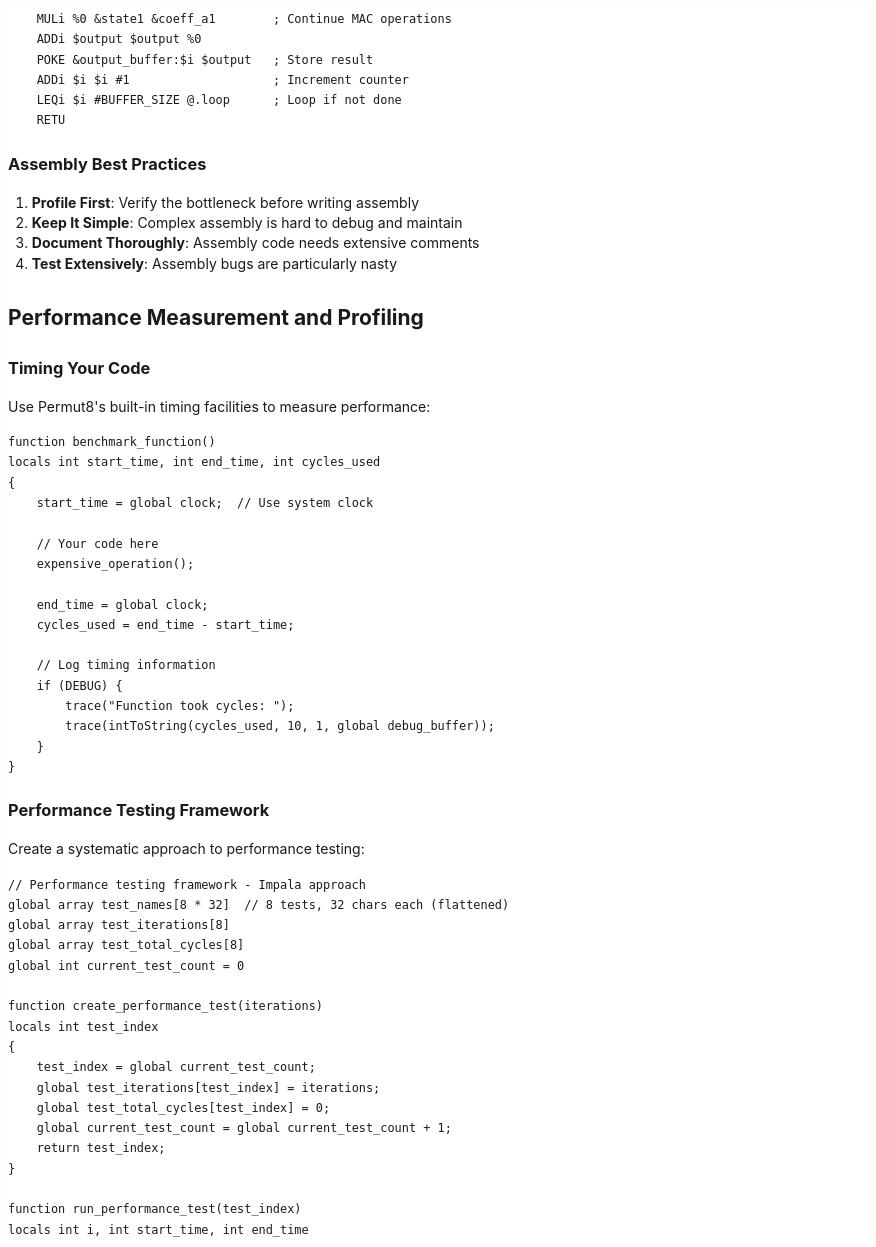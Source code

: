 ```gazl
    MULi %0 &state1 &coeff_a1        ; Continue MAC operations
    ADDi $output $output %0
    POKE &output_buffer:$i $output   ; Store result
    ADDi $i $i #1                    ; Increment counter
    LEQi $i #BUFFER_SIZE @.loop      ; Loop if not done
    RETU
```

### Assembly Best Practices

1. **Profile First**: Verify the bottleneck before writing assembly
2. **Keep It Simple**: Complex assembly is hard to debug and maintain
3. **Document Thoroughly**: Assembly code needs extensive comments
4. **Test Extensively**: Assembly bugs are particularly nasty

## Performance Measurement and Profiling

### Timing Your Code

Use Permut8's built-in timing facilities to measure performance:

```impala
function benchmark_function()
locals int start_time, int end_time, int cycles_used
{
    start_time = global clock;  // Use system clock
    
    // Your code here
    expensive_operation();
    
    end_time = global clock;
    cycles_used = end_time - start_time;
    
    // Log timing information
    if (DEBUG) {
        trace("Function took cycles: ");
        trace(intToString(cycles_used, 10, 1, global debug_buffer));
    }
}
```

### Performance Testing Framework

Create a systematic approach to performance testing:

```impala
// Performance testing framework - Impala approach
global array test_names[8 * 32]  // 8 tests, 32 chars each (flattened)
global array test_iterations[8]
global array test_total_cycles[8]
global int current_test_count = 0

function create_performance_test(iterations)
locals int test_index
{
    test_index = global current_test_count;
    global test_iterations[test_index] = iterations;
    global test_total_cycles[test_index] = 0;
    global current_test_count = global current_test_count + 1;
    return test_index;
}

function run_performance_test(test_index)
locals int i, int start_time, int end_time
```